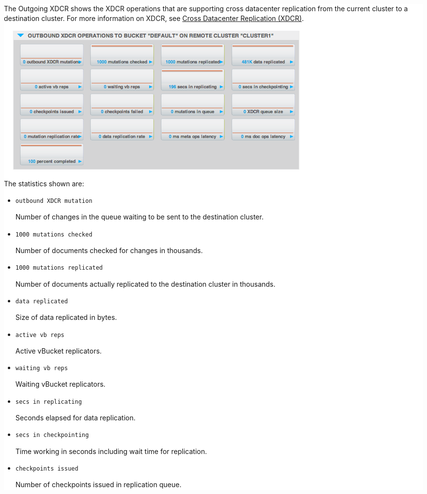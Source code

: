 The Outgoing XDCR shows the XDCR operations that are supporting cross datacenter
replication from the current cluster to a destination cluster. For more
information on XDCR, see [Cross Datacenter Replication
(XDCR)](couchbase-manual-ready.html#couchbase-admin-tasks-xdcr).


![](images/outbound_xdcr_web_console.png)

The statistics shown are:

 * `outbound XDCR mutation`

   Number of changes in the queue waiting to be sent to the destination cluster.

 * `1000 mutations checked`

   Number of documents checked for changes in thousands.

 * `1000 mutations replicated`

   Number of documents actually replicated to the destination cluster in thousands.

 * `data replicated`

   Size of data replicated in bytes.

 * `active vb reps`

   Active vBucket replicators.

 * `waiting vb reps`

   Waiting vBucket replicators.

 * `secs in replicating`

   Seconds elapsed for data replication.

 * `secs in checkpointing`

   Time working in seconds including wait time for replication.

 * `checkpoints issued`

   Number of checkpoints issued in replication queue.
